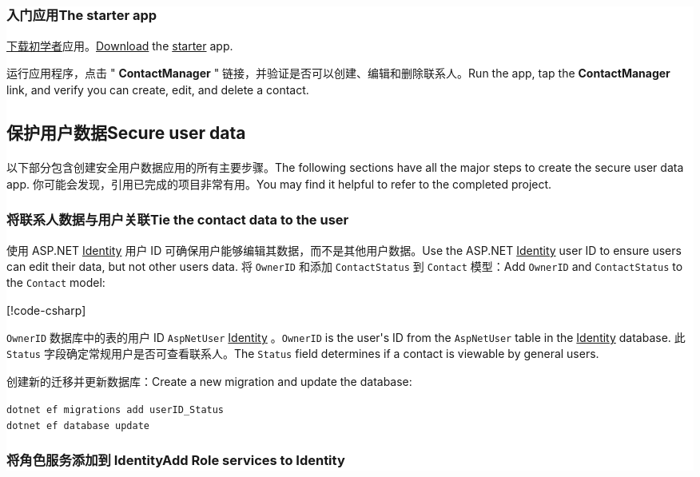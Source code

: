 ### <a name="the-starter-app"></a><span data-ttu-id="89e14-145">入门应用</span><span class="sxs-lookup"><span data-stu-id="89e14-145">The starter app</span></span>

<span data-ttu-id="89e14-146">[下载](xref:index#how-to-download-a-sample)[初学者](https://github.com/dotnet/AspNetCore.Docs/tree/master/aspnetcore/security/authorization/secure-data/samples/)应用。</span><span class="sxs-lookup"><span data-stu-id="89e14-146">[Download](xref:index#how-to-download-a-sample) the [starter](https://github.com/dotnet/AspNetCore.Docs/tree/master/aspnetcore/security/authorization/secure-data/samples/) app.</span></span>

<span data-ttu-id="89e14-147">运行应用程序，点击 " **ContactManager** " 链接，并验证是否可以创建、编辑和删除联系人。</span><span class="sxs-lookup"><span data-stu-id="89e14-147">Run the app, tap the **ContactManager** link, and verify you can create, edit, and delete a contact.</span></span>

## <a name="secure-user-data"></a><span data-ttu-id="89e14-148">保护用户数据</span><span class="sxs-lookup"><span data-stu-id="89e14-148">Secure user data</span></span>

<span data-ttu-id="89e14-149">以下部分包含创建安全用户数据应用的所有主要步骤。</span><span class="sxs-lookup"><span data-stu-id="89e14-149">The following sections have all the major steps to create the secure user data app.</span></span> <span data-ttu-id="89e14-150">你可能会发现，引用已完成的项目非常有用。</span><span class="sxs-lookup"><span data-stu-id="89e14-150">You may find it helpful to refer to the completed project.</span></span>

### <a name="tie-the-contact-data-to-the-user"></a><span data-ttu-id="89e14-151">将联系人数据与用户关联</span><span class="sxs-lookup"><span data-stu-id="89e14-151">Tie the contact data to the user</span></span>

<span data-ttu-id="89e14-152">使用 ASP.NET [Identity](xref:security/authentication/identity) 用户 ID 可确保用户能够编辑其数据，而不是其他用户数据。</span><span class="sxs-lookup"><span data-stu-id="89e14-152">Use the ASP.NET [Identity](xref:security/authentication/identity) user ID to ensure users can edit their data, but not other users data.</span></span> <span data-ttu-id="89e14-153">将 `OwnerID` 和添加 `ContactStatus` 到 `Contact` 模型：</span><span class="sxs-lookup"><span data-stu-id="89e14-153">Add `OwnerID` and `ContactStatus` to the `Contact` model:</span></span>

[!code-csharp[](secure-data/samples/final3/Models/Contact.cs?name=snippet1&highlight=5-6,16-999)]

<span data-ttu-id="89e14-154">`OwnerID` 数据库中的表的用户 ID `AspNetUser` [Identity](xref:security/authentication/identity) 。</span><span class="sxs-lookup"><span data-stu-id="89e14-154">`OwnerID` is the user's ID from the `AspNetUser` table in the [Identity](xref:security/authentication/identity) database.</span></span> <span data-ttu-id="89e14-155">此 `Status` 字段确定常规用户是否可查看联系人。</span><span class="sxs-lookup"><span data-stu-id="89e14-155">The `Status` field determines if a contact is viewable by general users.</span></span>

<span data-ttu-id="89e14-156">创建新的迁移并更新数据库：</span><span class="sxs-lookup"><span data-stu-id="89e14-156">Create a new migration and update the database:</span></span>

```dotnetcli
dotnet ef migrations add userID_Status
dotnet ef database update
```

### <a name="add-role-services-to-no-locidentity"></a><span data-ttu-id="89e14-157">将角色服务添加到 Identity</span><span class="sxs-lookup"><span data-stu-id="89e14-157">Add Role services to Identity</span></span>
